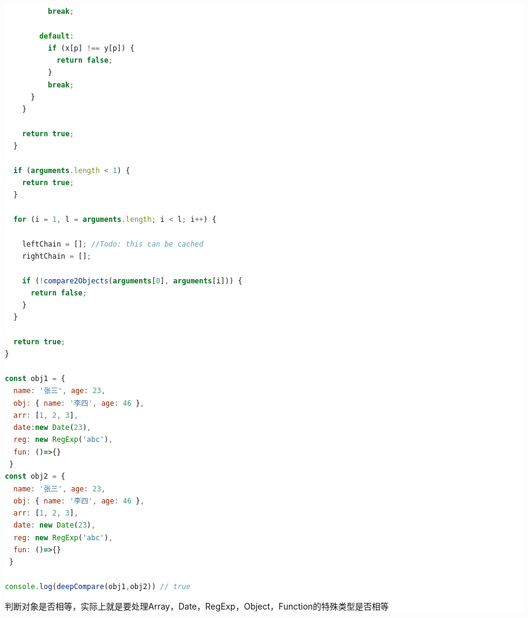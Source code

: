```javascript
          break;

        default:
          if (x[p] !== y[p]) {
            return false;
          }
          break;
      }
    }

    return true;
  }

  if (arguments.length < 1) {
    return true; 
  }

  for (i = 1, l = arguments.length; i < l; i++) {

    leftChain = []; //Todo: this can be cached
    rightChain = [];

    if (!compare2Objects(arguments[0], arguments[i])) {
      return false;
    }
  }

  return true;
}

const obj1 = { 
  name: '张三', age: 23, 
  obj: { name: '李四', age: 46 }, 
  arr: [1, 2, 3],
  date:new Date(23),
  reg: new RegExp('abc'),
  fun: ()=>{}
 }
const obj2 = { 
  name: '张三', age: 23, 
  obj: { name: '李四', age: 46 }, 
  arr: [1, 2, 3],
  date: new Date(23),
  reg: new RegExp('abc'),
  fun: ()=>{}
 }

console.log(deepCompare(obj1,obj2)) // true
```

判断对象是否相等，实际上就是要处理Array，Date，RegExp，Object，Function的特殊类型是否相等
